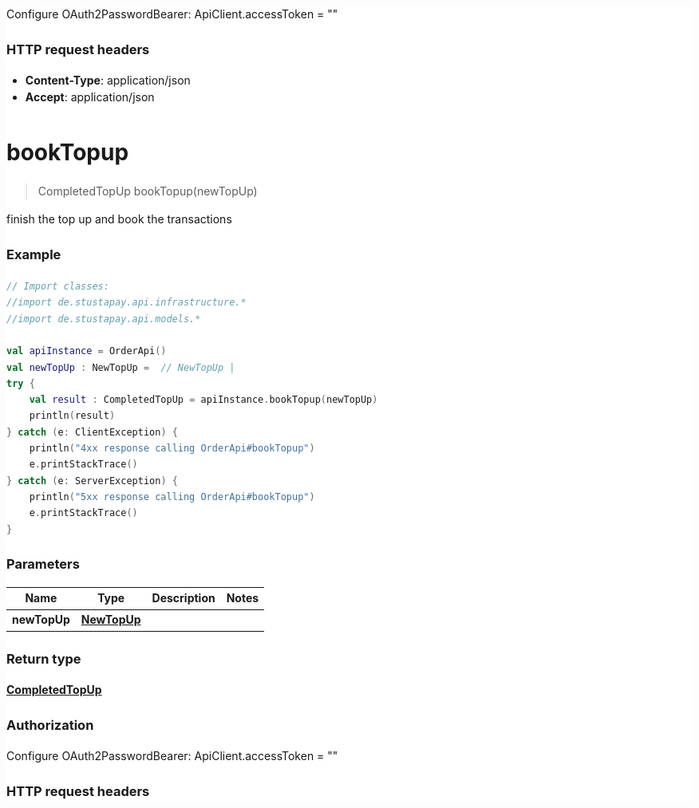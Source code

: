 
Configure OAuth2PasswordBearer:
    ApiClient.accessToken = ""

### HTTP request headers

 - **Content-Type**: application/json
 - **Accept**: application/json

<a id="bookTopup"></a>
# **bookTopup**
> CompletedTopUp bookTopup(newTopUp)

finish the top up and book the transactions

### Example
```kotlin
// Import classes:
//import de.stustapay.api.infrastructure.*
//import de.stustapay.api.models.*

val apiInstance = OrderApi()
val newTopUp : NewTopUp =  // NewTopUp | 
try {
    val result : CompletedTopUp = apiInstance.bookTopup(newTopUp)
    println(result)
} catch (e: ClientException) {
    println("4xx response calling OrderApi#bookTopup")
    e.printStackTrace()
} catch (e: ServerException) {
    println("5xx response calling OrderApi#bookTopup")
    e.printStackTrace()
}
```

### Parameters

Name | Type | Description  | Notes
------------- | ------------- | ------------- | -------------
 **newTopUp** | [**NewTopUp**](NewTopUp.md)|  |

### Return type

[**CompletedTopUp**](CompletedTopUp.md)

### Authorization


Configure OAuth2PasswordBearer:
    ApiClient.accessToken = ""

### HTTP request headers
